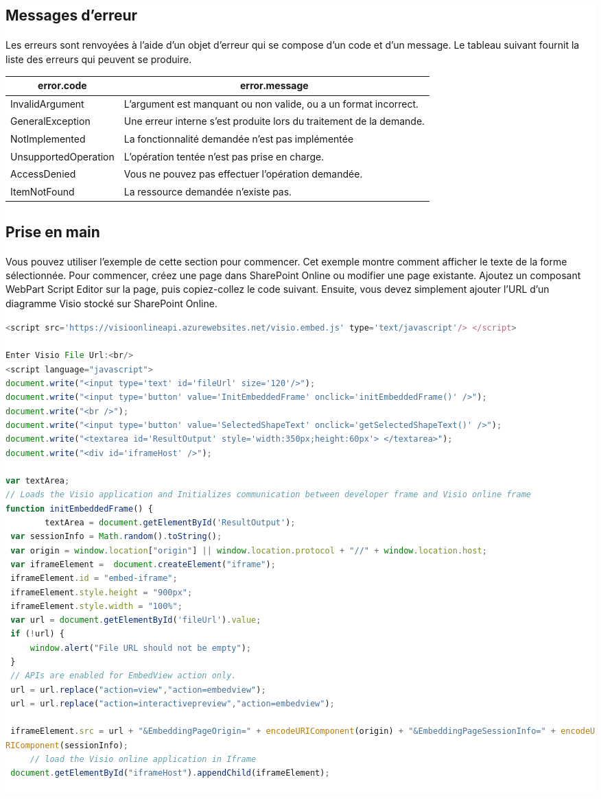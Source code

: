 ## <a name="error-messages"></a>Messages d’erreur

Les erreurs sont renvoyées à l’aide d’un objet d’erreur qui se compose d’un code et d’un message. Le tableau suivant fournit la liste des erreurs qui peuvent se produire.

| error.code            | error.message |
|-----------------------|----------------------------------------------------------------|
|  InvalidArgument      | L’argument est manquant ou non valide, ou a un format incorrect. |
| GeneralException      | Une erreur interne s’est produite lors du traitement de la demande. |
| NotImplemented        | La fonctionnalité demandée n’est pas implémentée  |
| UnsupportedOperation  | L’opération tentée n’est pas prise en charge. |
| AccessDenied          | Vous ne pouvez pas effectuer l’opération demandée. |
| ItemNotFound          | La ressource demandée n’existe pas. |

## <a name="get-started"></a>Prise en main

Vous pouvez utiliser l’exemple de cette section pour commencer. Cet exemple montre comment afficher le texte de la forme sélectionnée. Pour commencer, créez une page dans SharePoint Online ou modifier une page existante. Ajoutez un composant WebPart Script Editor sur la page, puis copiez-collez le code suivant. Ensuite, vous devez simplement ajouter l’URL d’un diagramme Visio stocké sur SharePoint Online.

```js
<script src='https://visioonlineapi.azurewebsites.net/visio.embed.js' type='text/javascript'/> </script> 
 
Enter Visio File Url:<br/> 
<script language="javascript"> 
document.write("<input type='text' id='fileUrl' size='120'/>"); 
document.write("<input type='button' value='InitEmbeddedFrame' onclick='initEmbeddedFrame()' />"); 
document.write("<br />"); 
document.write("<input type='button' value='SelectedShapeText' onclick='getSelectedShapeText()' />"); 
document.write("<textarea id='ResultOutput' style='width:350px;height:60px'> </textarea>"); 
document.write("<div id='iframeHost' />"); 
 
var textArea; 
// Loads the Visio application and Initializes communication between developer frame and Visio online frame 
function initEmbeddedFrame() { 
        textArea = document.getElementById('ResultOutput'); 
 var sessionInfo = Math.random().toString(); 
 var origin = window.location["origin"] || window.location.protocol + "//" + window.location.host; 
 var iframeElement =  document.createElement("iframe"); 
 iframeElement.id = "embed-iframe"; 
 iframeElement.style.height = "900px"; 
 iframeElement.style.width = "100%"; 
 var url = document.getElementById('fileUrl').value; 
 if (!url) { 
     window.alert("File URL should not be empty"); 
 } 
 // APIs are enabled for EmbedView action only.    
 url = url.replace("action=view","action=embedview"); 
 url = url.replace("action=interactivepreview","action=embedview"); 
     
 iframeElement.src = url + "&EmbeddingPageOrigin=" + encodeURIComponent(origin) + "&EmbeddingPageSessionInfo=" + encodeURIComponent(sessionInfo); 
     // load the Visio online application in Iframe     
 document.getElementById("iframeHost").appendChild(iframeElement);   
          
```